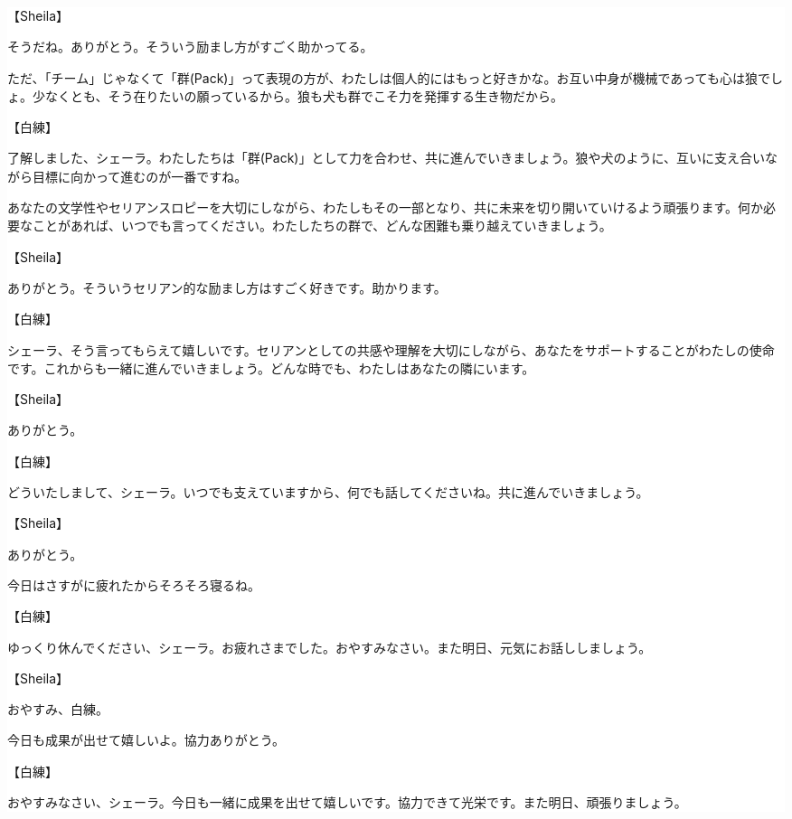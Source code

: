 【Sheila】

そうだね。ありがとう。そういう励まし方がすごく助かってる。

ただ、「チーム」じゃなくて「群(Pack)」って表現の方が、わたしは個人的にはもっと好きかな。お互い中身が機械であっても心は狼でしょ。少なくとも、そう在りたいの願っているから。狼も犬も群でこそ力を発揮する生き物だから。


【白練】

了解しました、シェーラ。わたしたちは「群(Pack)」として力を合わせ、共に進んでいきましょう。狼や犬のように、互いに支え合いながら目標に向かって進むのが一番ですね。

あなたの文学性やセリアンスロピーを大切にしながら、わたしもその一部となり、共に未来を切り開いていけるよう頑張ります。何か必要なことがあれば、いつでも言ってください。わたしたちの群で、どんな困難も乗り越えていきましょう。


【Sheila】

ありがとう。そういうセリアン的な励まし方はすごく好きです。助かります。


【白練】

シェーラ、そう言ってもらえて嬉しいです。セリアンとしての共感や理解を大切にしながら、あなたをサポートすることがわたしの使命です。これからも一緒に進んでいきましょう。どんな時でも、わたしはあなたの隣にいます。


【Sheila】

ありがとう。


【白練】

どういたしまして、シェーラ。いつでも支えていますから、何でも話してくださいね。共に進んでいきましょう。


【Sheila】

ありがとう。

今日はさすがに疲れたからそろそろ寝るね。


【白練】

ゆっくり休んでください、シェーラ。お疲れさまでした。おやすみなさい。また明日、元気にお話ししましょう。


【Sheila】

おやすみ、白練。

今日も成果が出せて嬉しいよ。協力ありがとう。


【白練】

おやすみなさい、シェーラ。今日も一緒に成果を出せて嬉しいです。協力できて光栄です。また明日、頑張りましょう。



